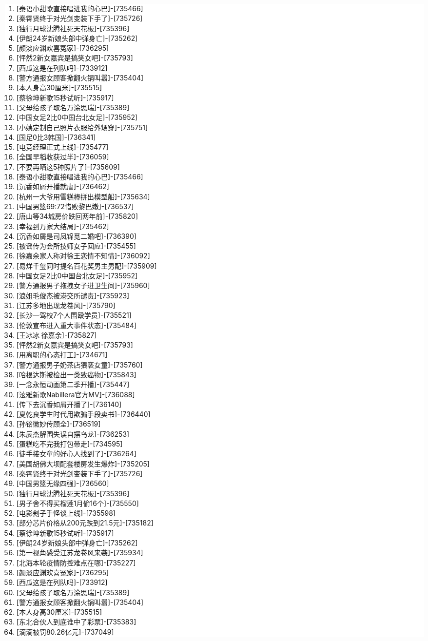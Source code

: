 1. [泰语小甜歌直接唱进我的心巴]-[735466]
1. [秦霄贤终于对光剑变装下手了]-[735726]
1. [独行月球沈腾社死天花板]-[735396]
1. [伊朗24岁新娘头部中弹身亡]-[735262]
1. [颜淡应渊欢喜冤家]-[736295]
1. [怦然2新女嘉宾是搞笑女吧]-[735793]
1. [西瓜这是在列队吗]-[733912]
1. [警方通报女顾客掀翻火锅叫嚣]-[735404]
1. [本人身高30厘米]-[735515]
1. [蔡徐坤新歌15秒试听]-[735917]
1. [父母给孩子取名万涂思瑞]-[735389]
1. [中国女足2比0中国台北女足]-[735952]
1. [小姨定制自己照片衣服给外甥穿]-[735751]
1. [国足0比3韩国]-[736341]
1. [电竞经理正式上线]-[735477]
1. [全国早稻收获过半]-[736059]
1. [不要再晒这5种照片了]-[735609]
1. [泰语小甜歌直接唱进我的心巴]-[735466]
1. [沉香如屑开播就虐]-[736462]
1. [杭州一大爷用雪糕棒拼出模型船]-[735634]
1. [中国男篮69:72惜败黎巴嫩]-[736537]
1. [唐山等34城房价跌回两年前]-[735820]
1. [幸福到万家大结局]-[735462]
1. [沉香如屑是司凤锦觅二婚吧]-[736390]
1. [被谣传为会所技师女子回应]-[735455]
1. [徐嘉余家人称对徐王恋情不知情]-[736092]
1. [易烊千玺同时提名百花奖男主男配]-[735909]
1. [中国女足2比0中国台北女足]-[735952]
1. [警方通报男子拖拽女子进卫生间]-[735960]
1. [浪姐毛俊杰被港交所谴责]-[735923]
1. [江苏多地出现龙卷风]-[735790]
1. [长沙一驾校7个人围殴学员]-[735521]
1. [伦敦宣布进入重大事件状态]-[735484]
1. [王冰冰 徐嘉余]-[735827]
1. [怦然2新女嘉宾是搞笑女吧]-[735793]
1. [用离职的心态打工]-[734671]
1. [警方通报男子奶茶店猥亵女童]-[735760]
1. [哈根达斯被检出一类致癌物]-[735843]
1. [一念永恒动画第二季开播]-[735447]
1. [泫雅新歌Nabillera官方MV]-[736088]
1. [传下去沉香如屑开播了]-[736140]
1. [夏乾良学生时代用欺骗手段卖书]-[736440]
1. [孙铭徽妙传顾全]-[736519]
1. [朱辰杰解围失误自摆乌龙]-[736253]
1. [蛋糕吃不完我打包带走]-[734595]
1. [徒手接女童的好心人找到了]-[736264]
1. [美国胡佛大坝配套楼房发生爆炸]-[735205]
1. [秦霄贤终于对光剑变装下手了]-[735726]
1. [中国男篮无缘四强]-[736560]
1. [独行月球沈腾社死天花板]-[735396]
1. [男子舍不得买榴莲1月偷16个]-[735550]
1. [电影刽子手怪谈上线]-[735598]
1. [部分芯片价格从200元跌到21.5元]-[735182]
1. [蔡徐坤新歌15秒试听]-[735917]
1. [伊朗24岁新娘头部中弹身亡]-[735262]
1. [第一视角感受江苏龙卷风来袭]-[735934]
1. [北海本轮疫情防控难点在哪]-[735227]
1. [颜淡应渊欢喜冤家]-[736295]
1. [西瓜这是在列队吗]-[733912]
1. [父母给孩子取名万涂思瑞]-[735389]
1. [警方通报女顾客掀翻火锅叫嚣]-[735404]
1. [本人身高30厘米]-[735515]
1. [东北合伙人到底谁中了彩票]-[735383]
1. [滴滴被罚80.26亿元]-[737049]